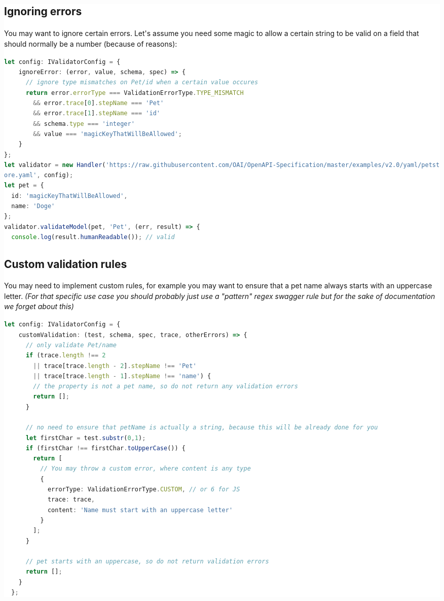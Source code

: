 ## Ignoring errors
You may want to ignore certain errors. Let's assume you need some magic to allow a certain
string to be valid on a field that should normally be a number (because of reasons):
```TypeScript
let config: IValidatorConfig = {
    ignoreError: (error, value, schema, spec) => {
      // ignore type mismatches on Pet/id when a certain value occures
      return error.errorType === ValidationErrorType.TYPE_MISMATCH
        && error.trace[0].stepName === 'Pet'
        && error.trace[1].stepName === 'id'
        && schema.type === 'integer'
        && value === 'magicKeyThatWillBeAllowed';
    }
};
let validator = new Handler('https://raw.githubusercontent.com/OAI/OpenAPI-Specification/master/examples/v2.0/yaml/petstore.yaml', config);
let pet = {
  id: 'magicKeyThatWillBeAllowed',
  name: 'Doge'
};
validator.validateModel(pet, 'Pet', (err, result) => {
  console.log(result.humanReadable()); // valid
```

## Custom validation rules
You may need to implement custom rules, for example you may want to ensure that a pet name always starts with an uppercase letter.
*(For that specific use case you should probably just use a "pattern" regex swagger rule but for the sake of documentation we forget about this)*
```TypeScript
let config: IValidatorConfig = {
    customValidation: (test, schema, spec, trace, otherErrors) => {
      // only validate Pet/name
      if (trace.length !== 2
        || trace[trace.length - 2].stepName !== 'Pet'
        || trace[trace.length - 1].stepName !== 'name') {
        // the property is not a pet name, so do not return any validation errors
        return [];
      }

      // no need to ensure that petName is actually a string, because this will be already done for you
      let firstChar = test.substr(0,1);
      if (firstChar !== firstChar.toUpperCase()) {
        return [
          // You may throw a custom error, where content is any type
          {
            errorType: ValidationErrorType.CUSTOM, // or 6 for JS
            trace: trace,
            content: 'Name must start with an uppercase letter'
          }
        ];
      }

      // pet starts with an uppercase, so do not return validation errors
      return [];
    }
  };
```
